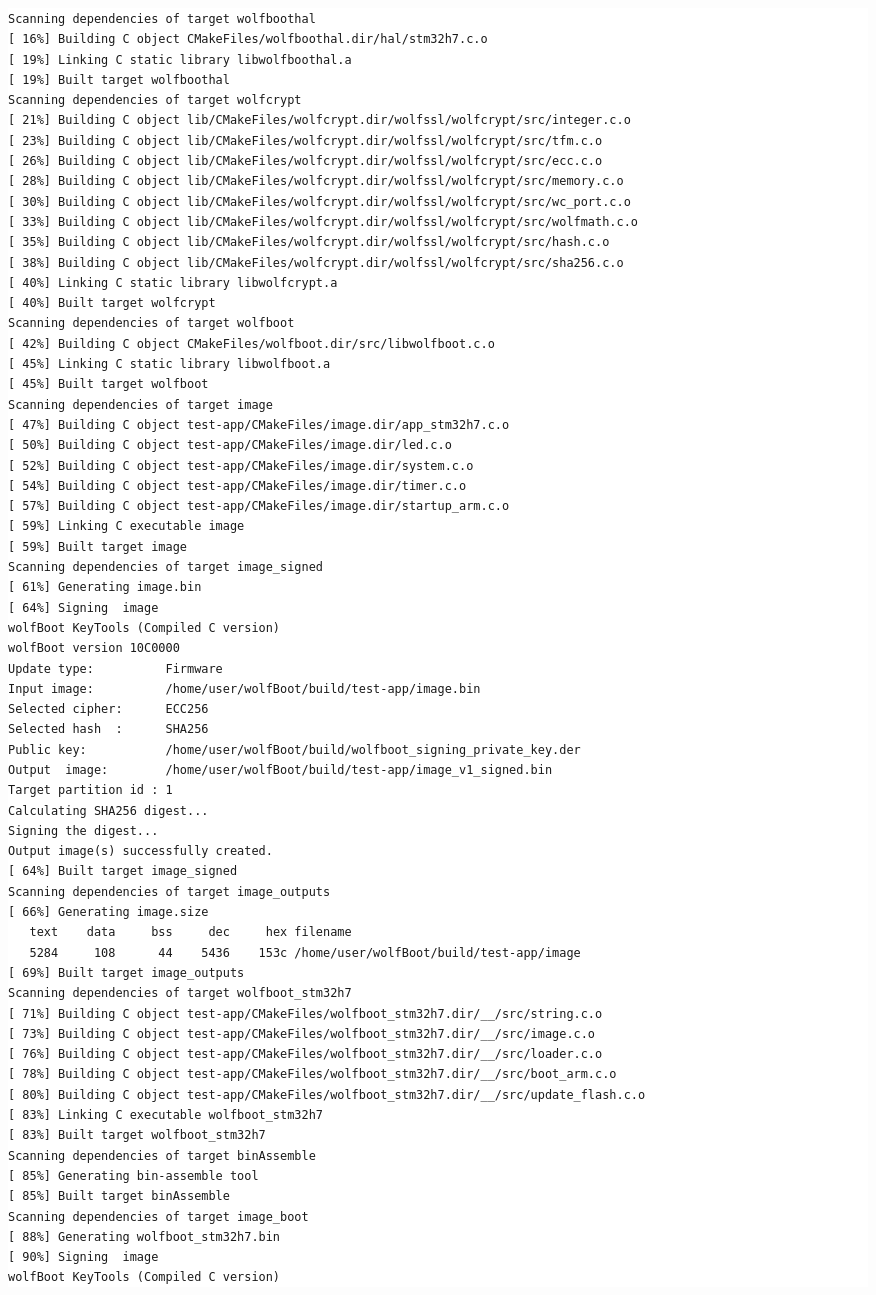 ```
Scanning dependencies of target wolfboothal
[ 16%] Building C object CMakeFiles/wolfboothal.dir/hal/stm32h7.c.o
[ 19%] Linking C static library libwolfboothal.a
[ 19%] Built target wolfboothal
Scanning dependencies of target wolfcrypt
[ 21%] Building C object lib/CMakeFiles/wolfcrypt.dir/wolfssl/wolfcrypt/src/integer.c.o
[ 23%] Building C object lib/CMakeFiles/wolfcrypt.dir/wolfssl/wolfcrypt/src/tfm.c.o
[ 26%] Building C object lib/CMakeFiles/wolfcrypt.dir/wolfssl/wolfcrypt/src/ecc.c.o
[ 28%] Building C object lib/CMakeFiles/wolfcrypt.dir/wolfssl/wolfcrypt/src/memory.c.o
[ 30%] Building C object lib/CMakeFiles/wolfcrypt.dir/wolfssl/wolfcrypt/src/wc_port.c.o
[ 33%] Building C object lib/CMakeFiles/wolfcrypt.dir/wolfssl/wolfcrypt/src/wolfmath.c.o
[ 35%] Building C object lib/CMakeFiles/wolfcrypt.dir/wolfssl/wolfcrypt/src/hash.c.o
[ 38%] Building C object lib/CMakeFiles/wolfcrypt.dir/wolfssl/wolfcrypt/src/sha256.c.o
[ 40%] Linking C static library libwolfcrypt.a
[ 40%] Built target wolfcrypt
Scanning dependencies of target wolfboot
[ 42%] Building C object CMakeFiles/wolfboot.dir/src/libwolfboot.c.o
[ 45%] Linking C static library libwolfboot.a
[ 45%] Built target wolfboot
Scanning dependencies of target image
[ 47%] Building C object test-app/CMakeFiles/image.dir/app_stm32h7.c.o
[ 50%] Building C object test-app/CMakeFiles/image.dir/led.c.o
[ 52%] Building C object test-app/CMakeFiles/image.dir/system.c.o
[ 54%] Building C object test-app/CMakeFiles/image.dir/timer.c.o
[ 57%] Building C object test-app/CMakeFiles/image.dir/startup_arm.c.o
[ 59%] Linking C executable image
[ 59%] Built target image
Scanning dependencies of target image_signed
[ 61%] Generating image.bin
[ 64%] Signing  image
wolfBoot KeyTools (Compiled C version)
wolfBoot version 10C0000
Update type:          Firmware
Input image:          /home/user/wolfBoot/build/test-app/image.bin
Selected cipher:      ECC256
Selected hash  :      SHA256
Public key:           /home/user/wolfBoot/build/wolfboot_signing_private_key.der
Output  image:        /home/user/wolfBoot/build/test-app/image_v1_signed.bin
Target partition id : 1
Calculating SHA256 digest...
Signing the digest...
Output image(s) successfully created.
[ 64%] Built target image_signed
Scanning dependencies of target image_outputs
[ 66%] Generating image.size
   text	   data	    bss	    dec	    hex	filename
   5284	    108	     44	   5436	   153c	/home/user/wolfBoot/build/test-app/image
[ 69%] Built target image_outputs
Scanning dependencies of target wolfboot_stm32h7
[ 71%] Building C object test-app/CMakeFiles/wolfboot_stm32h7.dir/__/src/string.c.o
[ 73%] Building C object test-app/CMakeFiles/wolfboot_stm32h7.dir/__/src/image.c.o
[ 76%] Building C object test-app/CMakeFiles/wolfboot_stm32h7.dir/__/src/loader.c.o
[ 78%] Building C object test-app/CMakeFiles/wolfboot_stm32h7.dir/__/src/boot_arm.c.o
[ 80%] Building C object test-app/CMakeFiles/wolfboot_stm32h7.dir/__/src/update_flash.c.o
[ 83%] Linking C executable wolfboot_stm32h7
[ 83%] Built target wolfboot_stm32h7
Scanning dependencies of target binAssemble
[ 85%] Generating bin-assemble tool
[ 85%] Built target binAssemble
Scanning dependencies of target image_boot
[ 88%] Generating wolfboot_stm32h7.bin
[ 90%] Signing  image
wolfBoot KeyTools (Compiled C version)
```